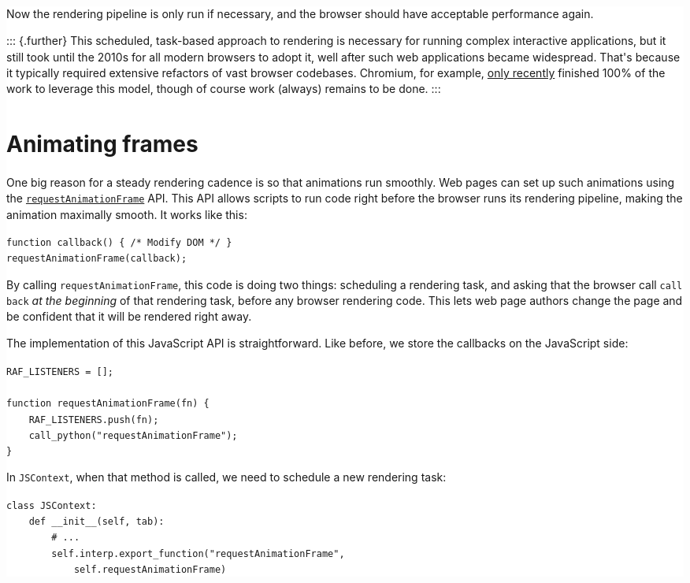 Now the rendering pipeline is only run if necessary, and the browser
should have acceptable performance again.

::: {.further}
This scheduled, task-based approach to rendering is necessary for
running complex interactive applications, but it still took until 
the 2010s for all modern browsers to adopt it, well after such web
applications became widespread. That's because it
typically required extensive refactors of vast browser codebases.
Chromium, for example, [only recently][renderingng] finished 100% of the work
to leverage this model, though of course work (always) remains to be done.
:::

[renderingng]: https://developer.chrome.com/docs/chromium/renderingng

Animating frames
================

One big reason for a steady rendering cadence is so that animations
run smoothly. Web pages can set up such animations using the
[`requestAnimationFrame`][raf] API. This API allows scripts to run
code right before the browser runs its rendering pipeline, making the
animation maximally smooth. It works like this:

[raf]: https://developer.mozilla.org/en-US/docs/Web/API/window/requestAnimationFrame

``` {.javascript .example}
function callback() { /* Modify DOM */ }
requestAnimationFrame(callback);
```

By calling `requestAnimationFrame`, this code is doing two things:
scheduling a rendering task, and asking that the browser call
`callback` *at the beginning* of that rendering task, before any
browser rendering code. This lets web page authors change the page and
be confident that it will be rendered right away.

The implementation of this JavaScript API is straightforward. Like
before, we store the callbacks on the JavaScript side:

``` {.javascript file=runtime}
RAF_LISTENERS = [];

function requestAnimationFrame(fn) {
    RAF_LISTENERS.push(fn);
    call_python("requestAnimationFrame");
}
```

In `JSContext`, when that method is called, we need to schedule a new
rendering task:

``` {.python}
class JSContext:
    def __init__(self, tab):
        # ...
        self.interp.export_function("requestAnimationFrame",
            self.requestAnimationFrame)
```


[^event-loop]: The event loops we discussed in [Chapter
[^fifo]: First-in, first-out is a simplistic way to choose which task
[chrome-scheduling]: https://blog.chromium.org/2015/04/scheduling-tasks-intelligently-for_30.html
[js-eventloop]: https://developer.mozilla.org/en-US/docs/Web/JavaScript/EventLoop
[nodejs-eventloop]: https://nodejs.dev/learn/the-nodejs-event-loop
[async-js]: https://developer.mozilla.org/en-US/docs/Web/JavaScript/EventLoop#never_blocking
[settimeout]: https://developer.mozilla.org/en-US/docs/Web/API/setTimeout
[^mem-leak]: Note that we never remove `callback` from the
[^polling]: An alternative approach would be to record when each
[timer]: https://docs.python.org/3/library/threading.html#timer-objects
[threading]: https://docs.python.org/3/library/threading.html
[^js-thread]: JavaScript is not a multithreaded programming language.
[workers]: https://developer.mozilla.org/en-US/docs/Web/API/Web_Workers_API
[race-condition]: https://en.wikipedia.org/wiki/Race_condition
[condition-variable]: https://docs.python.org/3/library/threading.html#threading.Condition
[lock-class]: https://docs.python.org/3/library/threading.html#threading.Lock
[^try-it]: Try removing this code and observe. The timers will become quite
[gil]: https://wiki.python.org/moin/GlobalInterpreterLock
[no-gil]: https://peps.python.org/pep-0703/
[^i-hit-them]: In fact, while debugging the code for this chapter, I
[^async-default]: In browsers, the `is_async` parameter is optional
[^when-gmail]: GMail dates from April 2004, [soon after][xhr-history]
[outlook]: https://en.wikipedia.org/wiki/Outlook_on_the_web
[xhr-history]: https://en.wikipedia.org/wiki/XMLHttpRequest#History
[spa]: https://en.wikipedia.org/wiki/Single-page_application
[^why-33ms]: Of course, 30 times per second is actually 33.33333...
[^animation-frame]: It's called an "animation frame" because
[refresh-rate]: https://www.intel.com/content/www/us/en/gaming/resources/highest-refresh-rate-gaming.html
[hobbit-fps]: https://www.extremetech.com/extreme/128113-why-movies-are-moving-from-24-to-48-fps
[^not-just-speed]: The `needs_raster_and_draw` dirty bit doesn't just
[json]: https://www.json.org/
[chrome-tracing]: https://www.chromium.org/developers/how-tos/trace-event-profiling-tool/
[^note-standards]: Though note that these three tools seem to have
[^and-other-fields]: There are other optional fields too, which
[^invalid-json]: Some of the tracing tools listed above actually
[optimize-surfaces]: visual-effects.md#optimizing-surface-use
[skia-gpu]: https://skia.org/docs/user/api/skcanvas_creation/#gpu
[^also-compositor]: In modern browsers the analogous thread is often
[cc]: https://chromium.googlesource.com/chromium/src.git/+/refs/heads/main/docs/how_cc_works.md
[^main-thread-name]: Here I'm going with the name real browsers often
[webworker]: https://developer.mozilla.org/en-US/docs/Web/API/Web_Workers_API
[^why-no-browser-taskrunner]: You might be wondering why the main thread
[cores]: https://en.wikipedia.org/wiki/Multi-core_processor
[^fast-commit]: For this reason commit needs to be as fast as possible, to
[^inactive-tab-tasks]: That's because even inactive tabs might be processing one last animation frame.
[^backpressure]: The technique of controlling the speed of the front of a
[^no-closing-tabs]: Note that our browser doesn't let you close tabs,
[^adjust]: Adjust the loop bound to make it pause for about a second
[^scroll-complicated]: Two-threaded scroll has a lot of edge cases,
[scroll-restoration]: https://developer.mozilla.org/en-US/docs/Web/API/History/scrollRestoration
[scroll-event]: https://developer.mozilla.org/en-US/docs/Web/API/Document/scroll_event
[^real-browser-threaded-scroll]: Actually, a real browser only falls
[mdn-bg-fixed]: https://developer.mozilla.org/en-US/docs/Web/CSS/background-attachment
[designed-for]: https://developer.mozilla.org/en-US/docs/Web/API/EventTarget/addEventListener#passive
[^not-supported]: Our browser doesn't support any of these features,
[^processes]: Note that many browsers now run some parts of the
[renderingng-architecture]: https://developer.chrome.com/blog/renderingng-architecture/#process-and-thread-structure
[update-the-rendering]: https://html.spec.whatwg.org/multipage/webappapis.html#update-the-rendering
[gcs]: https://developer.mozilla.org/en-US/docs/Web/API/Window/getComputedStyle
[gbcr]: https://developer.mozilla.org/en-US/docs/Web/API/Element/getBoundingClientRect
[^or-stall]: Or the main thread could force the browser thread to
[^servo]: Some browsers do use multiple threads *within* style and
[Servo]: https://en.wikipedia.org/wiki/Servo_(software)
[^nothing-later]: There is no JavaScript API that allows reading back
[scene-graph]: https://en.wikipedia.org/wiki/Scene_graph
[setInterval]: https://developer.mozilla.org/en-US/docs/Web/API/WindowOrWorkerGlobalScope/setInterval
[clearInterval]: https://developer.mozilla.org/en-US/docs/Web/API/WindowOrWorkerGlobalScope/clearInterval